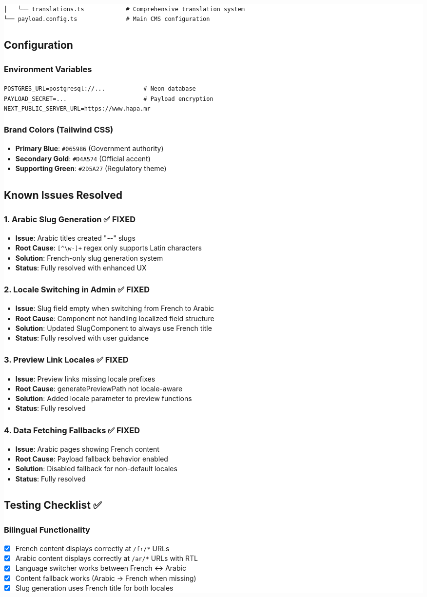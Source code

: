 ```
│   └── translations.ts            # Comprehensive translation system
└── payload.config.ts              # Main CMS configuration
```

## Configuration

### Environment Variables
```env
POSTGRES_URL=postgresql://...           # Neon database
PAYLOAD_SECRET=...                      # Payload encryption
NEXT_PUBLIC_SERVER_URL=https://www.hapa.mr
```

### Brand Colors (Tailwind CSS)
- **Primary Blue**: `#065986` (Government authority)
- **Secondary Gold**: `#D4A574` (Official accent)  
- **Supporting Green**: `#2D5A27` (Regulatory theme)

## Known Issues Resolved

### 1. Arabic Slug Generation ✅ FIXED
- **Issue**: Arabic titles created "--" slugs
- **Root Cause**: `[^\w-]+` regex only supports Latin characters
- **Solution**: French-only slug generation system
- **Status**: Fully resolved with enhanced UX

### 2. Locale Switching in Admin ✅ FIXED  
- **Issue**: Slug field empty when switching from French to Arabic
- **Root Cause**: Component not handling localized field structure
- **Solution**: Updated SlugComponent to always use French title
- **Status**: Fully resolved with user guidance

### 3. Preview Link Locales ✅ FIXED
- **Issue**: Preview links missing locale prefixes
- **Root Cause**: generatePreviewPath not locale-aware
- **Solution**: Added locale parameter to preview functions
- **Status**: Fully resolved

### 4. Data Fetching Fallbacks ✅ FIXED
- **Issue**: Arabic pages showing French content
- **Root Cause**: Payload fallback behavior enabled
- **Solution**: Disabled fallback for non-default locales
- **Status**: Fully resolved

## Testing Checklist ✅

### Bilingual Functionality
- [x] French content displays correctly at `/fr/*` URLs
- [x] Arabic content displays correctly at `/ar/*` URLs with RTL
- [x] Language switcher works between French ↔ Arabic  
- [x] Content fallback works (Arabic → French when missing)
- [x] Slug generation uses French title for both locales
